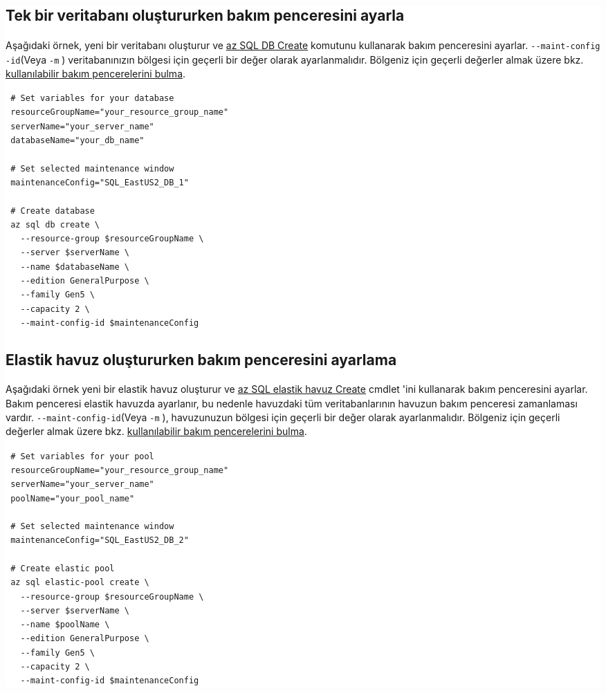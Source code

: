 ## <a name="set-the-maintenance-window-while-creating-a-single-database"></a>Tek bir veritabanı oluştururken bakım penceresini ayarla

Aşağıdaki örnek, yeni bir veritabanı oluşturur ve [az SQL DB Create](/cli/azure/sql/db#az_sql_db_create) komutunu kullanarak bakım penceresini ayarlar. `--maint-config-id`(Veya `-m` ) veritabanınızın bölgesi için geçerli bir değer olarak ayarlanmalıdır. Bölgeniz için geçerli değerler almak üzere bkz. [kullanılabilir bakım pencerelerini bulma](#discover-available-maintenance-windows).


   ```azurecli
    # Set variables for your database
    resourceGroupName="your_resource_group_name"
    serverName="your_server_name"
    databaseName="your_db_name"

    # Set selected maintenance window
    maintenanceConfig="SQL_EastUS2_DB_1"

    # Create database
    az sql db create \
      --resource-group $resourceGroupName \
      --server $serverName \
      --name $databaseName \
      --edition GeneralPurpose \
      --family Gen5 \
      --capacity 2 \
      --maint-config-id $maintenanceConfig
   ```

## <a name="set-the-maintenance-window-while-creating-an-elastic-pool"></a>Elastik havuz oluştururken bakım penceresini ayarlama

Aşağıdaki örnek yeni bir elastik havuz oluşturur ve [az SQL elastik havuz Create](/cli/azure/sql/elastic-pool#az_sql_elastic_pool_create) cmdlet 'ini kullanarak bakım penceresini ayarlar. Bakım penceresi elastik havuzda ayarlanır, bu nedenle havuzdaki tüm veritabanlarının havuzun bakım penceresi zamanlaması vardır. `--maint-config-id`(Veya `-m` ), havuzunuzun bölgesi için geçerli bir değer olarak ayarlanmalıdır. Bölgeniz için geçerli değerler almak üzere bkz. [kullanılabilir bakım pencerelerini bulma](#discover-available-maintenance-windows).


   ```azurecli
    # Set variables for your pool
    resourceGroupName="your_resource_group_name"
    serverName="your_server_name"
    poolName="your_pool_name"

    # Set selected maintenance window
    maintenanceConfig="SQL_EastUS2_DB_2"

    # Create elastic pool
    az sql elastic-pool create \
      --resource-group $resourceGroupName \
      --server $serverName \
      --name $poolName \
      --edition GeneralPurpose \
      --family Gen5 \
      --capacity 2 \
      --maint-config-id $maintenanceConfig
   ```
